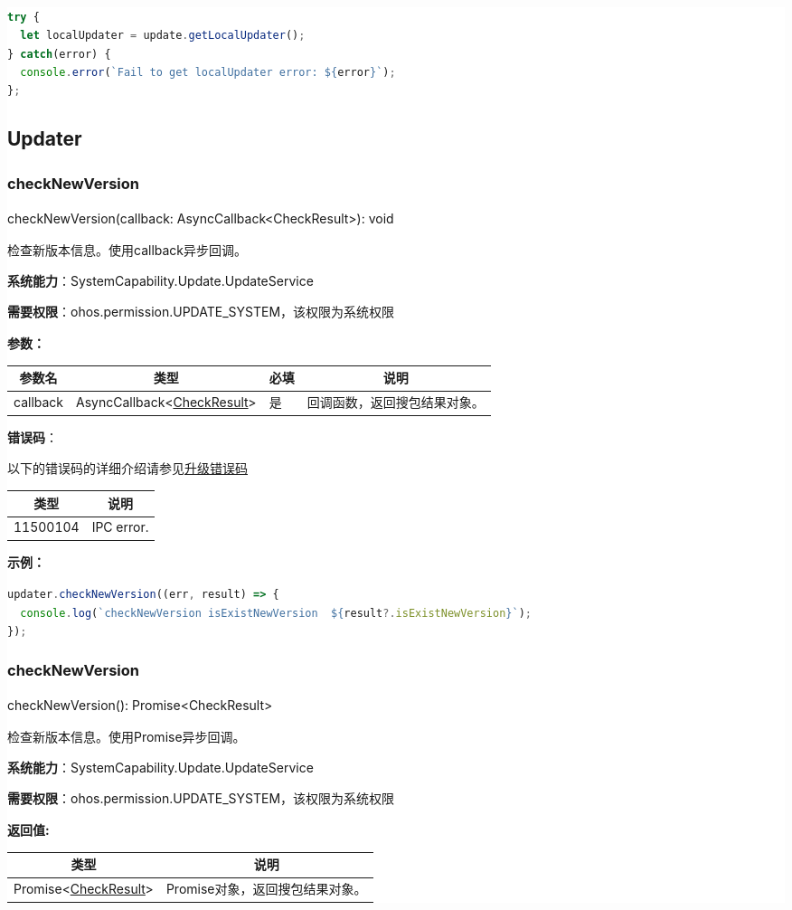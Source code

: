 ```ts
try {
  let localUpdater = update.getLocalUpdater();
} catch(error) {
  console.error(`Fail to get localUpdater error: ${error}`);
};
```

## Updater

### checkNewVersion

checkNewVersion(callback: AsyncCallback\<CheckResult>): void

检查新版本信息。使用callback异步回调。

**系统能力**：SystemCapability.Update.UpdateService

**需要权限**：ohos.permission.UPDATE_SYSTEM，该权限为系统权限

**参数：**

| 参数名      | 类型                                       | 必填   | 说明             |
| -------- | ---------------------------------------- | ---- | -------------- |
| callback | AsyncCallback\<[CheckResult](#checkresult)> | 是    | 回调函数，返回搜包结果对象。 |

**错误码**：

以下的错误码的详细介绍请参见[升级错误码](../errorcodes/errorcode-update.md)

| 类型       | 说明                                   |          
| -------  | ------------------------------------- |
| 11500104 | IPC error.                            |

**示例：**

```ts
updater.checkNewVersion((err, result) => {
  console.log(`checkNewVersion isExistNewVersion  ${result?.isExistNewVersion}`);
});
```

### checkNewVersion

checkNewVersion(): Promise\<CheckResult>

检查新版本信息。使用Promise异步回调。

**系统能力**：SystemCapability.Update.UpdateService

**需要权限**：ohos.permission.UPDATE_SYSTEM，该权限为系统权限

**返回值:**

| 类型                                    | 说明                  |
| ------------------------------------- | ------------------- |
| Promise\<[CheckResult](#checkresult)> | Promise对象，返回搜包结果对象。 |
